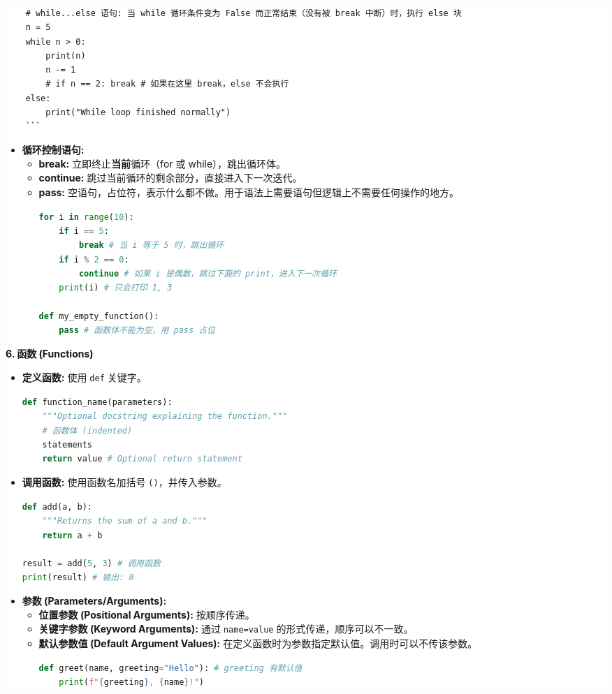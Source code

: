        # while...else 语句: 当 while 循环条件变为 False 而正常结束（没有被 break 中断）时，执行 else 块
        n = 5
        while n > 0:
            print(n)
            n -= 1
            # if n == 2: break # 如果在这里 break，else 不会执行
        else:
            print("While loop finished normally")
        ```

* **循环控制语句:**
    * **break:** 立即终止**当前**循环（for 或 while），跳出循环体。
    * **continue:** 跳过当前循环的剩余部分，直接进入下一次迭代。
    * **pass:** 空语句，占位符，表示什么都不做。用于语法上需要语句但逻辑上不需要任何操作的地方。
        ```python
        for i in range(10):
            if i == 5:
                break # 当 i 等于 5 时，跳出循环
            if i % 2 == 0:
                continue # 如果 i 是偶数，跳过下面的 print，进入下一次循环
            print(i) # 只会打印 1, 3

        def my_empty_function():
            pass # 函数体不能为空，用 pass 占位
        ```

**6. 函数 (Functions)**

* **定义函数:** 使用 `def` 关键字。
    ```python
    def function_name(parameters):
        """Optional docstring explaining the function."""
        # 函数体 (indented)
        statements
        return value # Optional return statement
    ```
* **调用函数:** 使用函数名加括号 `()`，并传入参数。
    ```python
    def add(a, b):
        """Returns the sum of a and b."""
        return a + b

    result = add(5, 3) # 调用函数
    print(result) # 输出: 8
    ```
* **参数 (Parameters/Arguments):**
    * **位置参数 (Positional Arguments):** 按顺序传递。
    * **关键字参数 (Keyword Arguments):** 通过 `name=value` 的形式传递，顺序可以不一致。
    * **默认参数值 (Default Argument Values):** 在定义函数时为参数指定默认值。调用时可以不传该参数。
        ```python
        def greet(name, greeting="Hello"): # greeting 有默认值
            print(f"{greeting}, {name}!")
